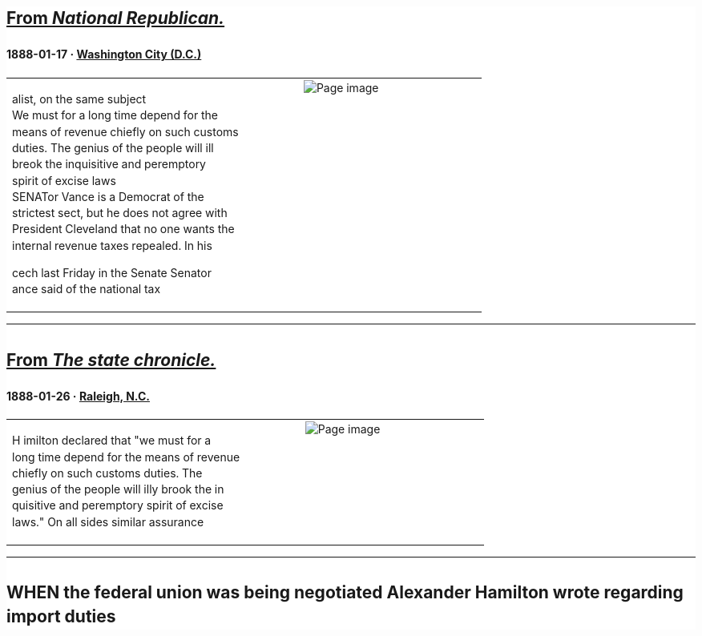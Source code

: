 
## [From _National Republican._](https://www.loc.gov/resource/sn86053573/1888-01-17/ed-1/?sp=2)

#### 1888-01-17 &middot; [Washington City (D.C.)](http://dbpedia.org/resource/Washington%2C_D.C.)

<table style="width: 100%;"><tr><td style="width: 50%">

  
alist, on the same subject  
We must for a long time depend for the  
means of revenue chiefly on such customs  
duties. The genius of the people will ill  
breok the inquisitive and peremptory  
spirit of excise laws  
SENATor Vance is a Democrat of the  
strictest sect, but he does not agree with  
President Cleveland that no one wants the  
internal revenue taxes repealed. In his  
  
cech last Friday in the Senate Senator  
ance said of the national tax
</td><td style="width: 50%; max-height: 75%; margin: auto; display: block;">
<img alt="Page image" src="https://tile.loc.gov/image-services/iiif/service:ndnp:dlc:batch_dlc_chester_ver02:data:sn86053573:00211102068:1888011701:0057/pct:6.322505800464037,39.68229723537498,10.924207269914927,5.8805559798380935/!600,600/0/default.jpg"/>
</td>
</tr></table>

---

## [From _The state chronicle._](https://www.loc.gov/resource/sn91090200/1888-01-26/ed-1/?sp=2)

#### 1888-01-26 &middot; [Raleigh, N.C.](http://dbpedia.org/resource/Raleigh%2C_North_Carolina)

<table style="width: 100%;"><tr><td style="width: 50%">

  
H imilton declared that &quot;we must for a  
long time depend for the means of revenue  
chiefly on such customs duties. The  
genius of the people will illy brook the in­  
quisitive and peremptory spirit of excise  
laws.&quot; On all sides similar assurance
</td><td style="width: 50%; max-height: 75%; margin: auto; display: block;">
<img alt="Page image" src="https://tile.loc.gov/image-services/iiif/service:ndnp:ncu:batch_ncu_jefferson_ver02:data:sn91090200:00415667541:1888012601:0230/pct:17.31607629427793,92.82385834109972,10.899182561307901,2.667753960857409/!600,600/0/default.jpg"/>
</td>
</tr></table>

---

## WHEN the federal union was being negotiated Alexander Hamilton wrote regarding import duties
